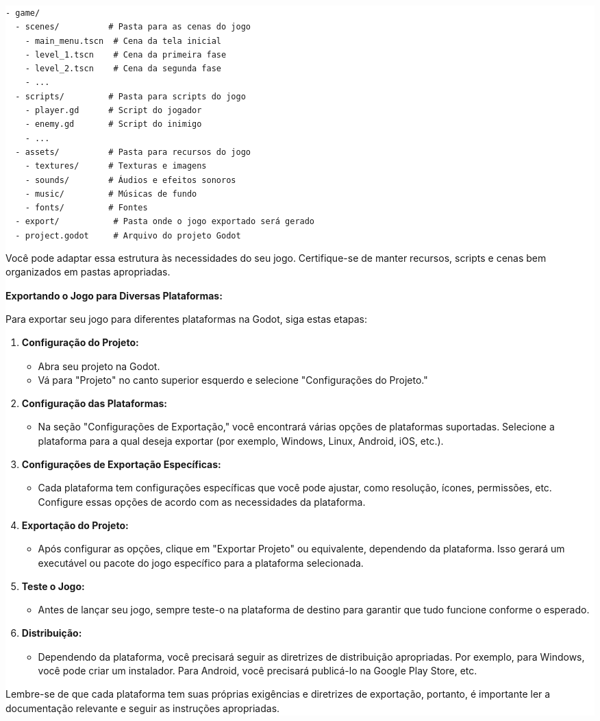 ```
- game/
  - scenes/          # Pasta para as cenas do jogo
    - main_menu.tscn  # Cena da tela inicial
    - level_1.tscn    # Cena da primeira fase
    - level_2.tscn    # Cena da segunda fase
    - ...
  - scripts/         # Pasta para scripts do jogo
    - player.gd      # Script do jogador
    - enemy.gd       # Script do inimigo
    - ...
  - assets/          # Pasta para recursos do jogo
    - textures/      # Texturas e imagens
    - sounds/        # Áudios e efeitos sonoros
    - music/         # Músicas de fundo
    - fonts/         # Fontes
  - export/           # Pasta onde o jogo exportado será gerado
  - project.godot     # Arquivo do projeto Godot
```

Você pode adaptar essa estrutura às necessidades do seu jogo. Certifique-se de manter recursos, scripts e cenas bem organizados em pastas apropriadas.

**Exportando o Jogo para Diversas Plataformas:**

Para exportar seu jogo para diferentes plataformas na Godot, siga estas etapas:

1. **Configuração do Projeto:**
   - Abra seu projeto na Godot.
   - Vá para "Projeto" no canto superior esquerdo e selecione "Configurações do Projeto."

2. **Configuração das Plataformas:**
   - Na seção "Configurações de Exportação," você encontrará várias opções de plataformas suportadas. Selecione a plataforma para a qual deseja exportar (por exemplo, Windows, Linux, Android, iOS, etc.).

3. **Configurações de Exportação Específicas:**
   - Cada plataforma tem configurações específicas que você pode ajustar, como resolução, ícones, permissões, etc. Configure essas opções de acordo com as necessidades da plataforma.

4. **Exportação do Projeto:**
   - Após configurar as opções, clique em "Exportar Projeto" ou equivalente, dependendo da plataforma. Isso gerará um executável ou pacote do jogo específico para a plataforma selecionada.

5. **Teste o Jogo:**
   - Antes de lançar seu jogo, sempre teste-o na plataforma de destino para garantir que tudo funcione conforme o esperado.

6. **Distribuição:**
   - Dependendo da plataforma, você precisará seguir as diretrizes de distribuição apropriadas. Por exemplo, para Windows, você pode criar um instalador. Para Android, você precisará publicá-lo na Google Play Store, etc.

Lembre-se de que cada plataforma tem suas próprias exigências e diretrizes de exportação, portanto, é importante ler a documentação relevante e seguir as instruções apropriadas.
